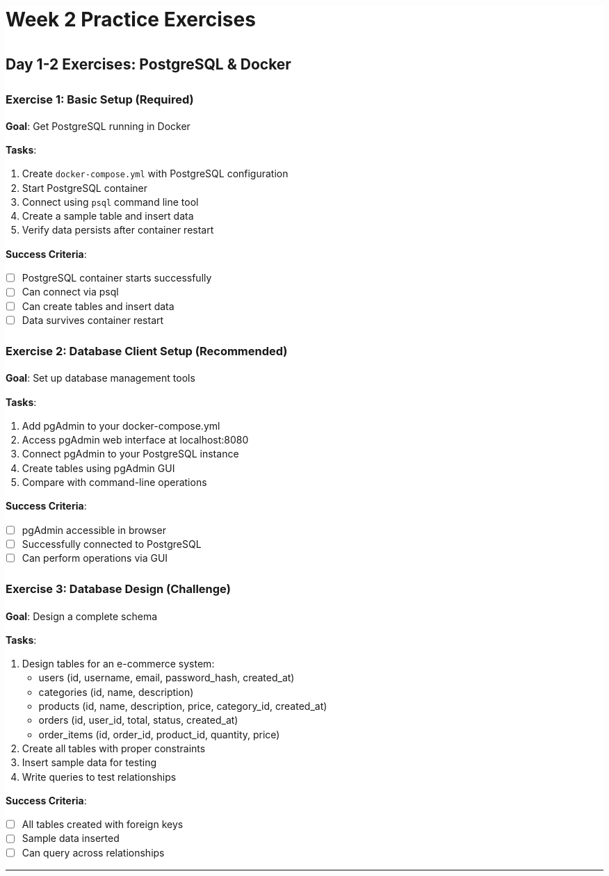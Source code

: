 # Week 2 Practice Exercises

## Day 1-2 Exercises: PostgreSQL & Docker

### Exercise 1: Basic Setup (Required)
**Goal**: Get PostgreSQL running in Docker

**Tasks**:
1. Create `docker-compose.yml` with PostgreSQL configuration
2. Start PostgreSQL container
3. Connect using `psql` command line tool
4. Create a sample table and insert data
5. Verify data persists after container restart

**Success Criteria**:
- [ ] PostgreSQL container starts successfully
- [ ] Can connect via psql
- [ ] Can create tables and insert data
- [ ] Data survives container restart

### Exercise 2: Database Client Setup (Recommended)
**Goal**: Set up database management tools

**Tasks**:
1. Add pgAdmin to your docker-compose.yml
2. Access pgAdmin web interface at localhost:8080
3. Connect pgAdmin to your PostgreSQL instance
4. Create tables using pgAdmin GUI
5. Compare with command-line operations

**Success Criteria**:
- [ ] pgAdmin accessible in browser
- [ ] Successfully connected to PostgreSQL
- [ ] Can perform operations via GUI

### Exercise 3: Database Design (Challenge)
**Goal**: Design a complete schema

**Tasks**:
1. Design tables for an e-commerce system:
   - users (id, username, email, password_hash, created_at)
   - categories (id, name, description)
   - products (id, name, description, price, category_id, created_at)
   - orders (id, user_id, total, status, created_at)
   - order_items (id, order_id, product_id, quantity, price)
2. Create all tables with proper constraints
3. Insert sample data for testing
4. Write queries to test relationships

**Success Criteria**:
- [ ] All tables created with foreign keys
- [ ] Sample data inserted
- [ ] Can query across relationships

---